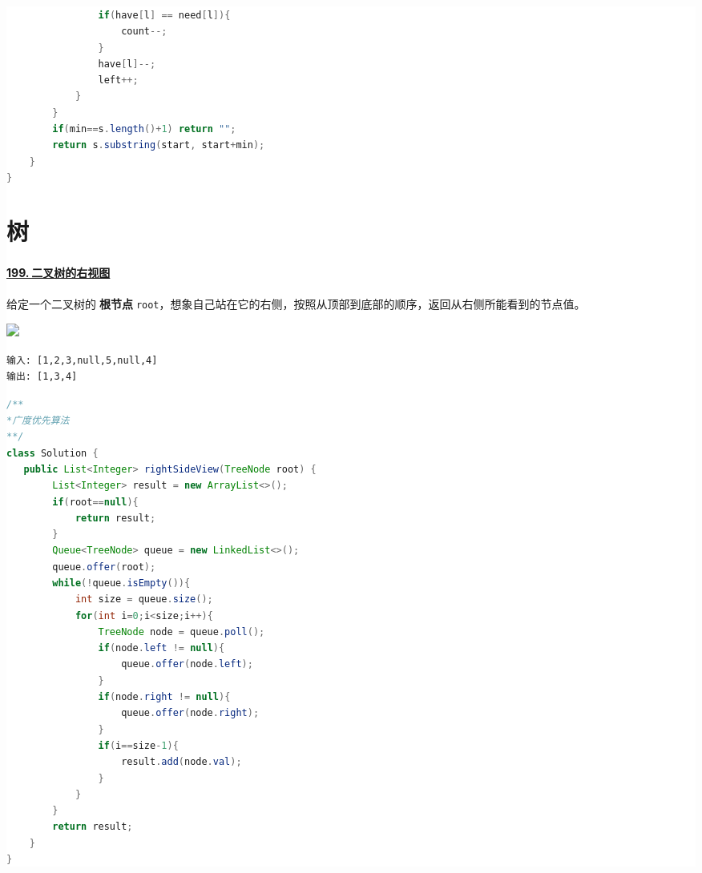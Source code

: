 ```java
                if(have[l] == need[l]){
                    count--;
                }
                have[l]--;
                left++;
            }
        }
        if(min==s.length()+1) return "";
        return s.substring(start, start+min);
    }
}
```



# 树

#### [199. 二叉树的右视图](https://leetcode.cn/problems/binary-tree-right-side-view/)

给定一个二叉树的 **根节点** `root`，想象自己站在它的右侧，按照从顶部到底部的顺序，返回从右侧所能看到的节点值。

![](https://assets.leetcode.com/uploads/2021/02/14/tree.jpg)

```
输入: [1,2,3,null,5,null,4]
输出: [1,3,4]
```

```java
/**
*广度优先算法
**/
class Solution {
   public List<Integer> rightSideView(TreeNode root) {
        List<Integer> result = new ArrayList<>();
        if(root==null){
            return result;
        }
        Queue<TreeNode> queue = new LinkedList<>();
        queue.offer(root);
        while(!queue.isEmpty()){
            int size = queue.size();
            for(int i=0;i<size;i++){
                TreeNode node = queue.poll();
                if(node.left != null){
                    queue.offer(node.left);
                }
                if(node.right != null){
                    queue.offer(node.right);
                }
                if(i==size-1){
                    result.add(node.val);
                }
            }
        }
        return result;
    }
}
```
